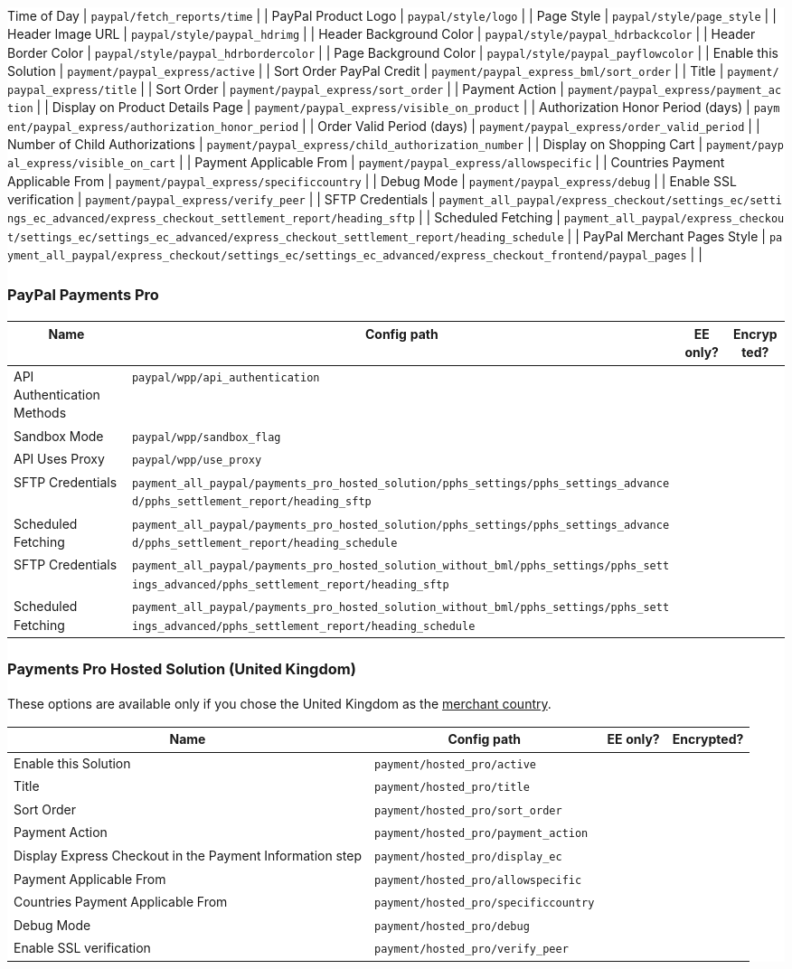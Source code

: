 Time of Day | `paypal/fetch_reports/time` |  | 
PayPal Product Logo | `paypal/style/logo` |  | 
Page Style | `paypal/style/page_style` |  | 
Header Image URL | `paypal/style/paypal_hdrimg` |  | 
Header Background Color | `paypal/style/paypal_hdrbackcolor` |  | 
Header Border Color | `paypal/style/paypal_hdrbordercolor` |  | 
Page Background Color | `paypal/style/paypal_payflowcolor` |  | 
Enable this Solution | `payment/paypal_express/active` |  | 
Sort Order PayPal Credit | `payment/paypal_express_bml/sort_order` |  | 
Title | `payment/paypal_express/title` |  | 
Sort Order | `payment/paypal_express/sort_order` |  | 
Payment Action | `payment/paypal_express/payment_action` |  | 
Display on Product Details Page | `payment/paypal_express/visible_on_product` |  | 
Authorization Honor Period (days) | `payment/paypal_express/authorization_honor_period` |  | 
Order Valid Period (days) | `payment/paypal_express/order_valid_period` |  | 
Number of Child Authorizations | `payment/paypal_express/child_authorization_number` |  | 
Display on Shopping Cart | `payment/paypal_express/visible_on_cart` |  | 
Payment Applicable From | `payment/paypal_express/allowspecific` |  | 
Countries Payment Applicable From | `payment/paypal_express/specificcountry` |  | 
Debug Mode | `payment/paypal_express/debug` |  | 
Enable SSL verification | `payment/paypal_express/verify_peer` |  | 
SFTP Credentials | `payment_all_paypal/express_checkout/settings_ec/settings_ec_advanced/express_checkout_settlement_report/heading_sftp` |  | 
Scheduled Fetching | `payment_all_paypal/express_checkout/settings_ec/settings_ec_advanced/express_checkout_settlement_report/heading_schedule` |  | 
PayPal Merchant Pages Style | `payment_all_paypal/express_checkout/settings_ec/settings_ec_advanced/express_checkout_frontend/paypal_pages` |  | 

### PayPal Payments Pro

Name  | Config path | EE only? | Encrypted? |
|--------------|--------------|--------------|--------------|
API Authentication Methods | `paypal/wpp/api_authentication` |  | 
Sandbox Mode | `paypal/wpp/sandbox_flag` |  | 
API Uses Proxy | `paypal/wpp/use_proxy` |  | 
SFTP Credentials | `payment_all_paypal/payments_pro_hosted_solution/pphs_settings/pphs_settings_advanced/pphs_settlement_report/heading_sftp` |  | 
Scheduled Fetching | `payment_all_paypal/payments_pro_hosted_solution/pphs_settings/pphs_settings_advanced/pphs_settlement_report/heading_schedule` |  | 
SFTP Credentials | `payment_all_paypal/payments_pro_hosted_solution_without_bml/pphs_settings/pphs_settings_advanced/pphs_settlement_report/heading_sftp` |  | 
Scheduled Fetching | `payment_all_paypal/payments_pro_hosted_solution_without_bml/pphs_settings/pphs_settings_advanced/pphs_settlement_report/heading_schedule` |  | 


### Payments Pro Hosted Solution (United Kingdom)
These options are available only if you chose the United Kingdom as the [merchant country](#vars-merch-country). 

Name  | Config path | EE only? | Encrypted? |
|--------------|--------------|--------------|--------------|
Enable this Solution | `payment/hosted_pro/active` |  | 
Title | `payment/hosted_pro/title` |  | 
Sort Order | `payment/hosted_pro/sort_order` |  | 
Payment Action | `payment/hosted_pro/payment_action` |  | 
Display Express Checkout in the Payment Information step | `payment/hosted_pro/display_ec` |  | 
Payment Applicable From | `payment/hosted_pro/allowspecific` |  | 
Countries Payment Applicable From | `payment/hosted_pro/specificcountry` |  | 
Debug Mode | `payment/hosted_pro/debug` |  | 
Enable SSL verification | `payment/hosted_pro/verify_peer` |  | 
